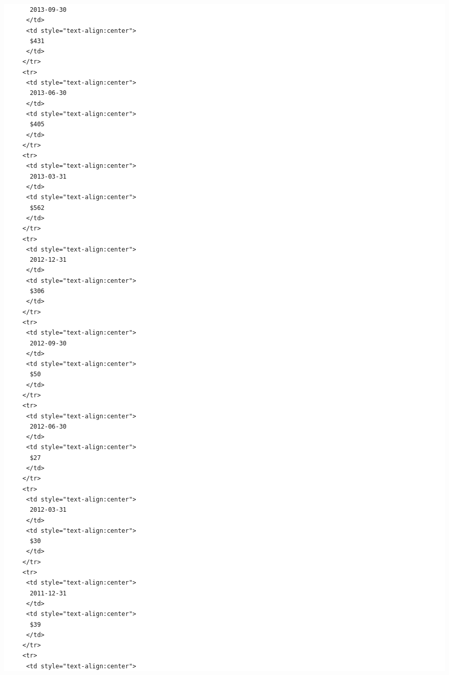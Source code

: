            2013-09-30
          </td>
          <td style="text-align:center">
           $431
          </td>
         </tr>
         <tr>
          <td style="text-align:center">
           2013-06-30
          </td>
          <td style="text-align:center">
           $405
          </td>
         </tr>
         <tr>
          <td style="text-align:center">
           2013-03-31
          </td>
          <td style="text-align:center">
           $562
          </td>
         </tr>
         <tr>
          <td style="text-align:center">
           2012-12-31
          </td>
          <td style="text-align:center">
           $306
          </td>
         </tr>
         <tr>
          <td style="text-align:center">
           2012-09-30
          </td>
          <td style="text-align:center">
           $50
          </td>
         </tr>
         <tr>
          <td style="text-align:center">
           2012-06-30
          </td>
          <td style="text-align:center">
           $27
          </td>
         </tr>
         <tr>
          <td style="text-align:center">
           2012-03-31
          </td>
          <td style="text-align:center">
           $30
          </td>
         </tr>
         <tr>
          <td style="text-align:center">
           2011-12-31
          </td>
          <td style="text-align:center">
           $39
          </td>
         </tr>
         <tr>
          <td style="text-align:center">
